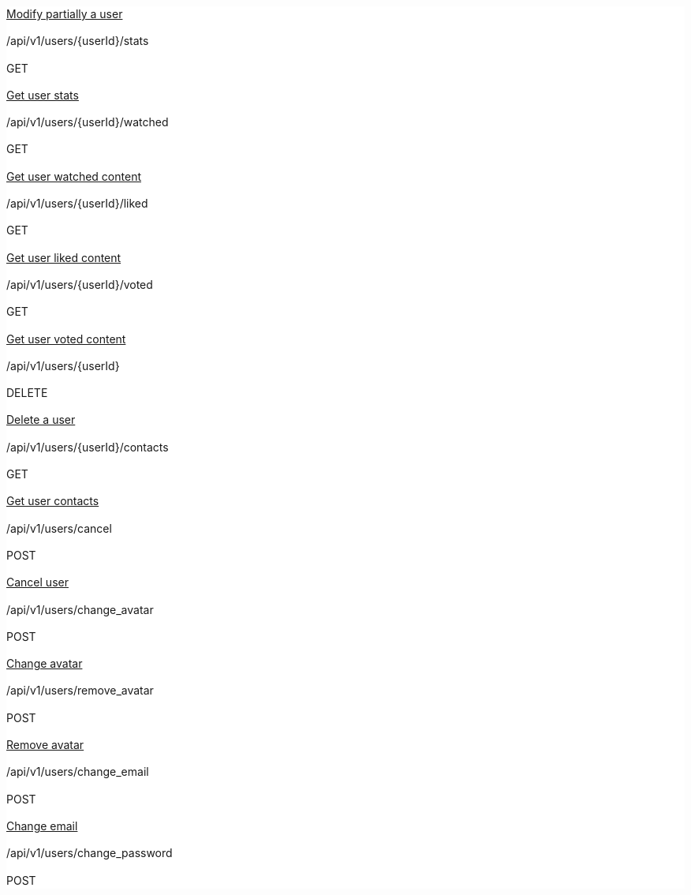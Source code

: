 [Modify partially a user](#users-edit)

/api/v1/users/{userId}/stats

GET

[Get user stats](#users-stats)

/api/v1/users/{userId}/watched

GET

[Get user watched content](#users-watched)

/api/v1/users/{userId}/liked

GET

[Get user liked content](#users-liked)

/api/v1/users/{userId}/voted

GET

[Get user voted content](#users-voted)

/api/v1/users/{userId}

DELETE

[Delete a user](#users-delete)

/api/v1/users/{userId}/contacts

GET

[Get user contacts](#users-get-contacts)

/api/v1/users/cancel

POST

[Cancel user](#users-cancel)

/api/v1/users/change\_avatar

POST

[Change avatar](#users-change-avatar)

/api/v1/users/remove\_avatar

POST

[Remove avatar](#users-remove-avatar)

/api/v1/users/change\_email

POST

[Change email](#users-change-email)

/api/v1/users/change\_password

POST
